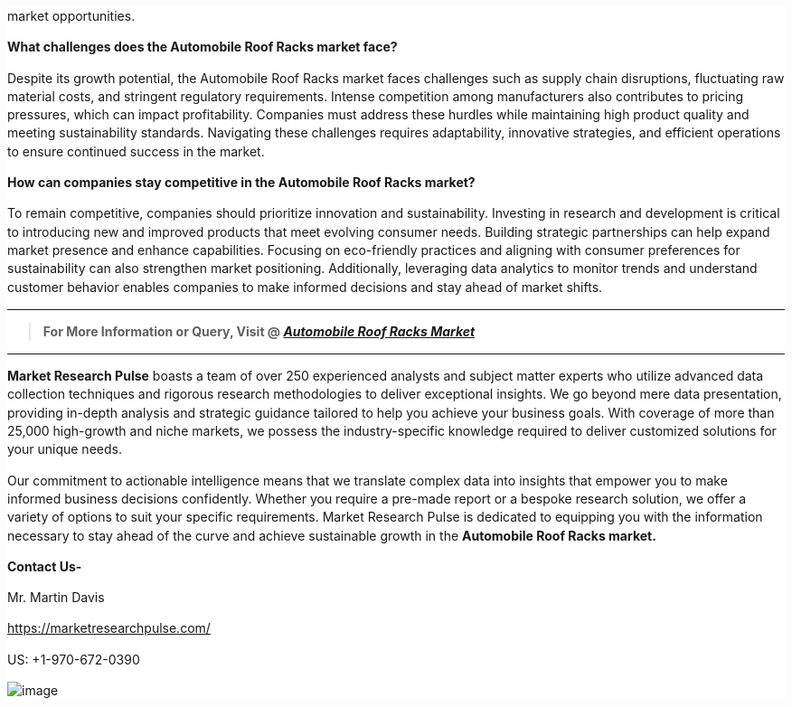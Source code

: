 market opportunities.</p><p><strong>What challenges does the Automobile Roof Racks market face?</strong></p><p>Despite its growth potential, the Automobile Roof Racks market faces challenges such as supply chain disruptions, fluctuating raw material costs, and stringent regulatory requirements. Intense competition among manufacturers also contributes to pricing pressures, which can impact profitability. Companies must address these hurdles while maintaining high product quality and meeting sustainability standards. Navigating these challenges requires adaptability, innovative strategies, and efficient operations to ensure continued success in the market.</p><p><strong>How can companies stay competitive in the Automobile Roof Racks market?</strong></p><p>To remain competitive, companies should prioritize innovation and sustainability. Investing in research and development is critical to introducing new and improved products that meet evolving consumer needs. Building strategic partnerships can help expand market presence and enhance capabilities. Focusing on eco-friendly practices and aligning with consumer preferences for sustainability can also strengthen market positioning. Additionally, leveraging data analytics to monitor trends and understand customer behavior enables companies to make informed decisions and stay ahead of market shifts.</p><hr /><blockquote><p><strong>For More Information or Query, Visit @&nbsp;<em><a href="https://marketresearchpulse.com/report/107761/automobile-roof-racks-market?utm_source=Linkedin&utm_medium=028">Automobile Roof Racks Market</a></em></strong></p></blockquote><hr /><p><strong>Market Research Pulse</strong> boasts a team of over 250 experienced analysts and subject matter experts who utilize advanced data collection techniques and rigorous research methodologies to deliver exceptional insights. We go beyond mere data presentation, providing in-depth analysis and strategic guidance tailored to help you achieve your business goals. With coverage of more than 25,000 high-growth and niche markets, we possess the industry-specific knowledge required to deliver customized solutions for your unique needs.</p><p>Our commitment to actionable intelligence means that we translate complex data into insights that empower you to make informed business decisions confidently. Whether you require a pre-made report or a bespoke research solution, we offer a variety of options to suit your specific requirements. Market Research Pulse is dedicated to equipping you with the information necessary to stay ahead of the curve and achieve sustainable growth in the <strong>Automobile Roof Racks market.</strong></p><p><strong>Contact Us-</strong></p><p>Mr. Martin Davis</p><p>https://marketresearchpulse.com/</p><p>US: +1-970-672-0390</p>
![image](https://github.com/user-attachments/assets/d1b628d5-2969-4f6a-bb86-bb6cce2139e4)

